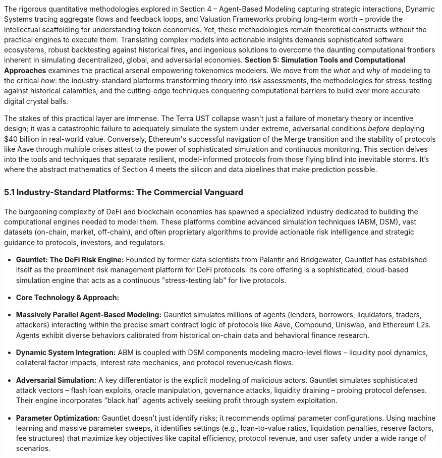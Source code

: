 The rigorous quantitative methodologies explored in Section 4 – Agent-Based Modeling capturing strategic interactions, Dynamic Systems tracing aggregate flows and feedback loops, and Valuation Frameworks probing long-term worth – provide the intellectual scaffolding for understanding token economies. Yet, these methodologies remain theoretical constructs without the practical engines to execute them. Translating complex models into actionable insights demands sophisticated software ecosystems, robust backtesting against historical fires, and ingenious solutions to overcome the daunting computational frontiers inherent in simulating decentralized, global, and adversarial economies. **Section 5: Simulation Tools and Computational Approaches** examines the practical arsenal empowering tokenomics modelers. We move from the *what* and *why* of modeling to the critical *how*: the industry-standard platforms transforming theory into risk assessments, the methodologies for stress-testing against historical calamities, and the cutting-edge techniques conquering computational barriers to build ever more accurate digital crystal balls.

The stakes of this practical layer are immense. The Terra UST collapse wasn't just a failure of monetary theory or incentive design; it was a catastrophic failure to adequately simulate the system under extreme, adversarial conditions *before* deploying $40 billion in real-world value. Conversely, Ethereum's successful navigation of the Merge transition and the stability of protocols like Aave through multiple crises attest to the power of sophisticated simulation and continuous monitoring. This section delves into the tools and techniques that separate resilient, model-informed protocols from those flying blind into inevitable storms. It’s where the abstract mathematics of Section 4 meets the silicon and data pipelines that make prediction possible.

### 5.1 Industry-Standard Platforms: The Commercial Vanguard

The burgeoning complexity of DeFi and blockchain economies has spawned a specialized industry dedicated to building the computational engines needed to model them. These platforms combine advanced simulation techniques (ABM, DSM), vast datasets (on-chain, market, off-chain), and often proprietary algorithms to provide actionable risk intelligence and strategic guidance to protocols, investors, and regulators.

*   **Gauntlet: The DeFi Risk Engine:** Founded by former data scientists from Palantir and Bridgewater, Gauntlet has established itself as the preeminent risk management platform for DeFi protocols. Its core offering is a sophisticated, cloud-based simulation engine that acts as a continuous "stress-testing lab" for live protocols.

*   **Core Technology & Approach:**

*   **Massively Parallel Agent-Based Modeling:** Gauntlet simulates millions of agents (lenders, borrowers, liquidators, traders, attackers) interacting within the precise smart contract logic of protocols like Aave, Compound, Uniswap, and Ethereum L2s. Agents exhibit diverse behaviors calibrated from historical on-chain data and behavioral finance research.

*   **Dynamic System Integration:** ABM is coupled with DSM components modeling macro-level flows – liquidity pool dynamics, collateral factor impacts, interest rate mechanics, and protocol revenue/cash flows.

*   **Adversarial Simulation:** A key differentiator is the explicit modeling of malicious actors. Gauntlet simulates sophisticated attack vectors – flash loan exploits, oracle manipulation, governance attacks, liquidity draining – probing protocol defenses. Their engine incorporates "black hat" agents actively seeking profit through system exploitation.

*   **Parameter Optimization:** Gauntlet doesn't just identify risks; it recommends optimal parameter configurations. Using machine learning and massive parameter sweeps, it identifies settings (e.g., loan-to-value ratios, liquidation penalties, reserve factors, fee structures) that maximize key objectives like capital efficiency, protocol revenue, and user safety under a wide range of scenarios.
